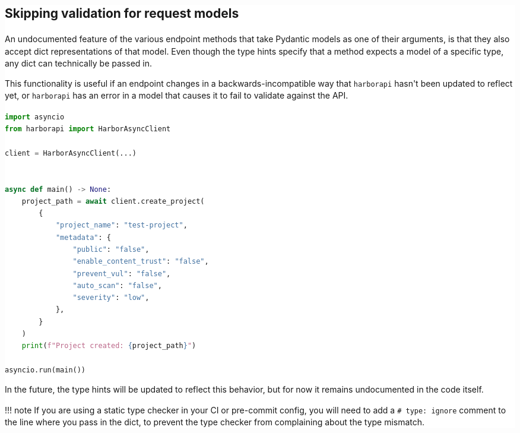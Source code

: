 ## Skipping validation for request models

An undocumented feature of the various endpoint methods that take Pydantic models as one of their arguments, is that they also accept dict representations of that model. Even though the type hints specify that a method expects a model of a specific type, any dict can technically be passed in.

This functionality is useful if an endpoint changes in a backwards-incompatible way that `harborapi` hasn't been updated to reflect yet, or `harborapi` has an error in a model that causes it to fail to validate against the API.

```python
import asyncio
from harborapi import HarborAsyncClient

client = HarborAsyncClient(...)


async def main() -> None:
    project_path = await client.create_project(
        {
            "project_name": "test-project",
            "metadata": {
                "public": "false",
                "enable_content_trust": "false",
                "prevent_vul": "false",
                "auto_scan": "false",
                "severity": "low",
            },
        }
    )
    print(f"Project created: {project_path}")

asyncio.run(main())
```

In the future, the type hints will be updated to reflect this behavior, but for now it remains undocumented in the code itself.

!!! note
    If you are using a static type checker in your CI or pre-commit config, you will need to add a `# type: ignore` comment to the line where you pass in the dict, to prevent the type checker from complaining about the type mismatch.
